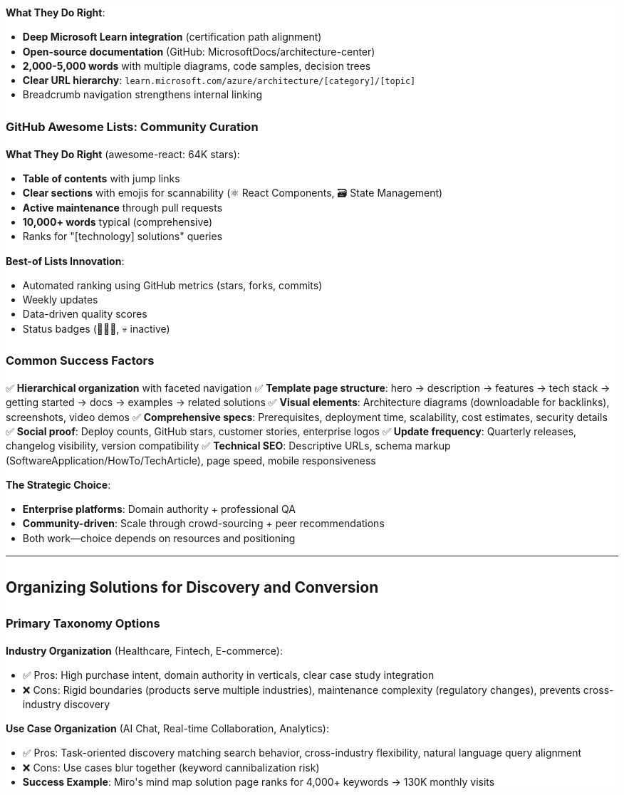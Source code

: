**What They Do Right**:
- **Deep Microsoft Learn integration** (certification path alignment)
- **Open-source documentation** (GitHub: MicrosoftDocs/architecture-center)
- **2,000-5,000 words** with multiple diagrams, code samples, decision trees
- **Clear URL hierarchy**: `learn.microsoft.com/azure/architecture/[category]/[topic]`
- Breadcrumb navigation strengthens internal linking

### GitHub Awesome Lists: Community Curation

**What They Do Right** (awesome-react: 64K stars):
- **Table of contents** with jump links
- **Clear sections** with emojis for scannability (⚛️ React Components, 🗃️ State Management)
- **Active maintenance** through pull requests
- **10,000+ words** typical (comprehensive)
- Ranks for "[technology] solutions" queries

**Best-of Lists Innovation**:
- Automated ranking using GitHub metrics (stars, forks, commits)
- Weekly updates
- Data-driven quality scores
- Status badges (🥇🥈🥉, 💀 inactive)

### Common Success Factors

✅ **Hierarchical organization** with faceted navigation
✅ **Template page structure**: hero → description → features → tech stack → getting started → docs → examples → related solutions
✅ **Visual elements**: Architecture diagrams (downloadable for backlinks), screenshots, video demos
✅ **Comprehensive specs**: Prerequisites, deployment time, scalability, cost estimates, security details
✅ **Social proof**: Deploy counts, GitHub stars, customer stories, enterprise logos
✅ **Update frequency**: Quarterly releases, changelog visibility, version compatibility
✅ **Technical SEO**: Descriptive URLs, schema markup (SoftwareApplication/HowTo/TechArticle), page speed, mobile responsiveness

**The Strategic Choice**:
- **Enterprise platforms**: Domain authority + professional QA
- **Community-driven**: Scale through crowd-sourcing + peer recommendations
- Both work—choice depends on resources and positioning

---

## Organizing Solutions for Discovery and Conversion

### Primary Taxonomy Options

**Industry Organization** (Healthcare, Fintech, E-commerce):
- ✅ Pros: High purchase intent, domain authority in verticals, clear case study integration
- ❌ Cons: Rigid boundaries (products serve multiple industries), maintenance complexity (regulatory changes), prevents cross-industry discovery

**Use Case Organization** (AI Chat, Real-time Collaboration, Analytics):
- ✅ Pros: Task-oriented discovery matching search behavior, cross-industry flexibility, natural language query alignment
- ❌ Cons: Use cases blur together (keyword cannibalization risk)
- **Success Example**: Miro's mind map solution page ranks for 4,000+ keywords → 130K monthly visits
